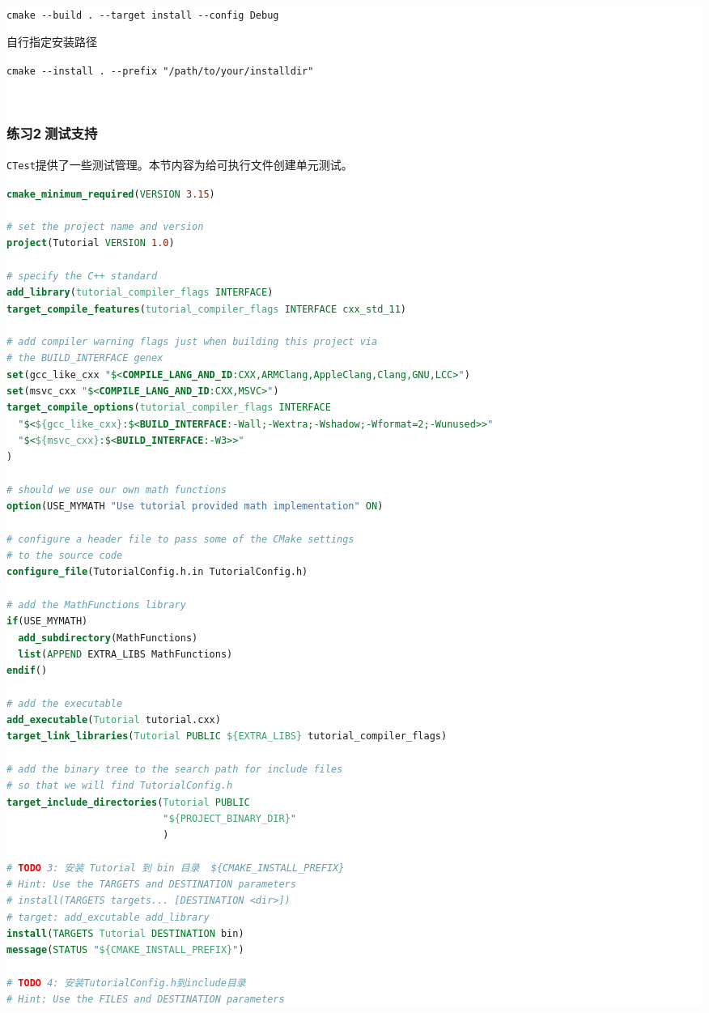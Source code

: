 ```shell
cmake --build . --target install --config Debug
```

自行指定安装路径

```shell
cmake --install . --prefix "/path/to/your/installdir"
```

&nbsp;

### 练习2 测试支持

`CTest`提供了一些测试管理。本节内容为给可执行文件创建单元测试。

```cmake
cmake_minimum_required(VERSION 3.15)

# set the project name and version
project(Tutorial VERSION 1.0)

# specify the C++ standard
add_library(tutorial_compiler_flags INTERFACE)
target_compile_features(tutorial_compiler_flags INTERFACE cxx_std_11)

# add compiler warning flags just when building this project via
# the BUILD_INTERFACE genex
set(gcc_like_cxx "$<COMPILE_LANG_AND_ID:CXX,ARMClang,AppleClang,Clang,GNU,LCC>")
set(msvc_cxx "$<COMPILE_LANG_AND_ID:CXX,MSVC>")
target_compile_options(tutorial_compiler_flags INTERFACE
  "$<${gcc_like_cxx}:$<BUILD_INTERFACE:-Wall;-Wextra;-Wshadow;-Wformat=2;-Wunused>>"
  "$<${msvc_cxx}:$<BUILD_INTERFACE:-W3>>"
)

# should we use our own math functions
option(USE_MYMATH "Use tutorial provided math implementation" ON)

# configure a header file to pass some of the CMake settings
# to the source code
configure_file(TutorialConfig.h.in TutorialConfig.h)

# add the MathFunctions library
if(USE_MYMATH)
  add_subdirectory(MathFunctions)
  list(APPEND EXTRA_LIBS MathFunctions)
endif()

# add the executable
add_executable(Tutorial tutorial.cxx)
target_link_libraries(Tutorial PUBLIC ${EXTRA_LIBS} tutorial_compiler_flags)

# add the binary tree to the search path for include files
# so that we will find TutorialConfig.h
target_include_directories(Tutorial PUBLIC
                           "${PROJECT_BINARY_DIR}"
                           )

# TODO 3: 安装 Tutorial 到 bin 目录  ${CMAKE_INSTALL_PREFIX}
# Hint: Use the TARGETS and DESTINATION parameters
# install(TARGETS targets... [DESTINATION <dir>])
# target: add_excutable add_library
install(TARGETS Tutorial DESTINATION bin)
message(STATUS "${CMAKE_INSTALL_PREFIX}")

# TODO 4: 安装TutorialConfig.h到include目录
# Hint: Use the FILES and DESTINATION parameters
```